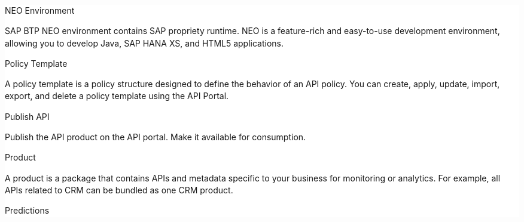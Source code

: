 </th>
</tr>
<tr>
<td valign="top">

NEO Environment

</td>
<td valign="top">

SAP BTP NEO environment contains SAP propriety runtime. NEO is a feature-rich and easy-to-use development environment, allowing you to develop Java, SAP HANA XS, and HTML5 applications. 

</td>
</tr>
<tr>
<td valign="top">

Policy Template

</td>
<td valign="top">

A policy template is a policy structure designed to define the behavior of an API policy. You can create, apply, update, import, export, and delete a policy template using the API Portal.

</td>
</tr>
<tr>
<td valign="top">

Publish API

</td>
<td valign="top">

Publish the API product on the API portal. Make it available for consumption.

</td>
</tr>
<tr>
<td valign="top">

Product

</td>
<td valign="top">

A product is a package that contains APIs and metadata specific to your business for monitoring or analytics. For example, all APIs related to CRM can be bundled as one CRM product.

</td>
</tr>
<tr>
<td valign="top">

Predictions

</td>
<td valign="top">
